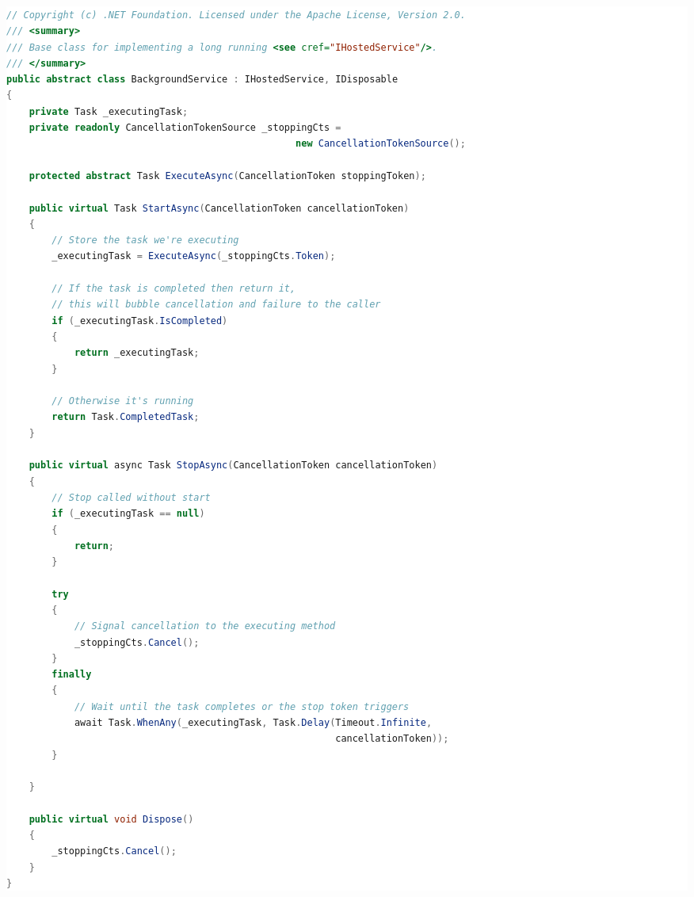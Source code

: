 ```csharp
// Copyright (c) .NET Foundation. Licensed under the Apache License, Version 2.0. 
/// <summary>
/// Base class for implementing a long running <see cref="IHostedService"/>.
/// </summary>
public abstract class BackgroundService : IHostedService, IDisposable
{
    private Task _executingTask;
    private readonly CancellationTokenSource _stoppingCts = 
                                                   new CancellationTokenSource();

    protected abstract Task ExecuteAsync(CancellationToken stoppingToken);

    public virtual Task StartAsync(CancellationToken cancellationToken)
    {
        // Store the task we're executing
        _executingTask = ExecuteAsync(_stoppingCts.Token);

        // If the task is completed then return it, 
        // this will bubble cancellation and failure to the caller
        if (_executingTask.IsCompleted)
        {
            return _executingTask;
        }

        // Otherwise it's running
        return Task.CompletedTask;
    }
    
    public virtual async Task StopAsync(CancellationToken cancellationToken)
    {
        // Stop called without start
        if (_executingTask == null)
        {
            return;
        }

        try
        {
            // Signal cancellation to the executing method
            _stoppingCts.Cancel();
        }
        finally
        {
            // Wait until the task completes or the stop token triggers
            await Task.WhenAny(_executingTask, Task.Delay(Timeout.Infinite,
                                                          cancellationToken));
        }

    }

    public virtual void Dispose()
    {
        _stoppingCts.Cancel();
    }
}
```
